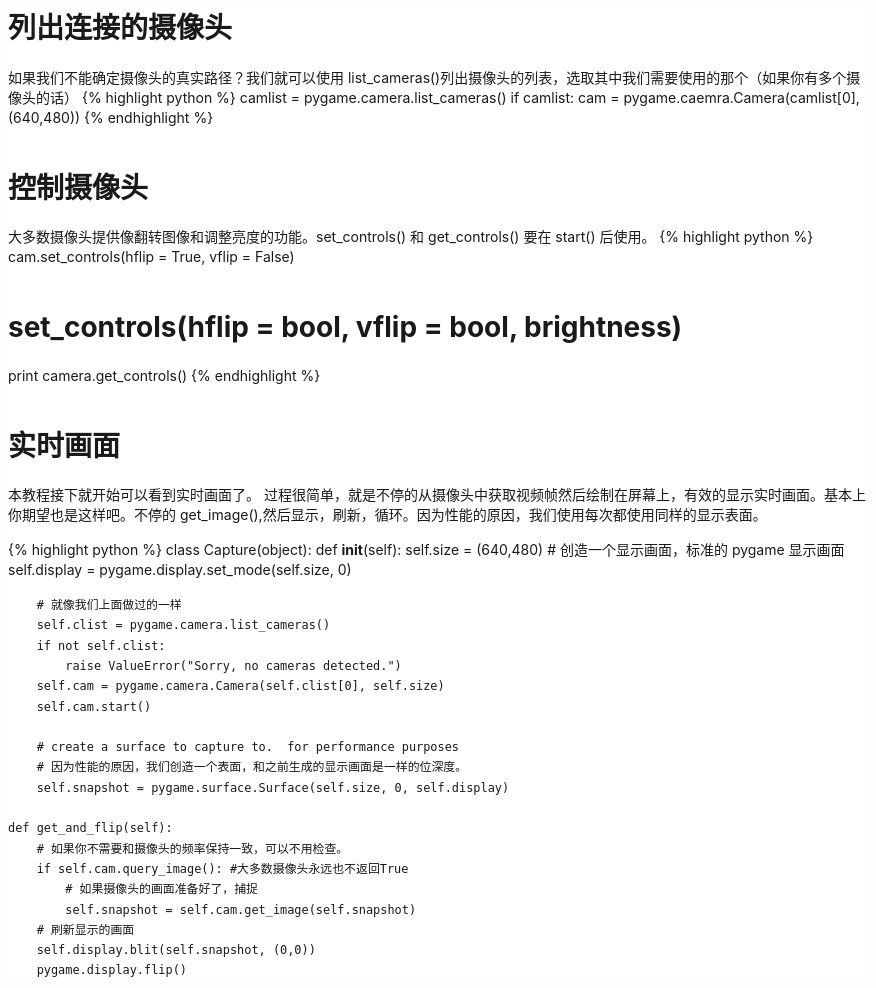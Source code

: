 # 列出连接的摄像头

如果我们不能确定摄像头的真实路径？我们就可以使用 list_cameras()列出摄像头的列表，选取其中我们需要使用的那个（如果你有多个摄像头的话）
{% highlight python %}
camlist = pygame.camera.list_cameras()
    if camlist:
        cam = pygame.caemra.Camera(camlist[0],(640,480))
{% endhighlight %}

# 控制摄像头

大多数摄像头提供像翻转图像和调整亮度的功能。set_controls() 和 get_controls() 要在 start() 后使用。
{% highlight python %}
cam.set_controls(hflip = True, vflip = False)
# set_controls(hflip = bool, vflip = bool, brightness)
print camera.get_controls()
{% endhighlight %}

# 实时画面

本教程接下就开始可以看到实时画面了。
过程很简单，就是不停的从摄像头中获取视频帧然后绘制在屏幕上，有效的显示实时画面。基本上你期望也是这样吧。不停的 get_image(),然后显示，刷新，循环。因为性能的原因，我们使用每次都使用同样的显示表面。

{% highlight python %}
class Capture(object):
    def __init__(self):
        self.size = (640,480)
        # 创造一个显示画面，标准的 pygame 显示画面
        self.display = pygame.display.set_mode(self.size, 0)
        
        # 就像我们上面做过的一样
        self.clist = pygame.camera.list_cameras()
        if not self.clist:
            raise ValueError("Sorry, no cameras detected.")
        self.cam = pygame.camera.Camera(self.clist[0], self.size)
        self.cam.start()

        # create a surface to capture to.  for performance purposes
        # 因为性能的原因，我们创造一个表面，和之前生成的显示画面是一样的位深度。
        self.snapshot = pygame.surface.Surface(self.size, 0, self.display)

    def get_and_flip(self):
        # 如果你不需要和摄像头的频率保持一致，可以不用检查。 
        if self.cam.query_image(): #大多数摄像头永远也不返回True
            # 如果摄像头的画面准备好了，捕捉
            self.snapshot = self.cam.get_image(self.snapshot)
        # 刷新显示的画面
        self.display.blit(self.snapshot, (0,0))
        pygame.display.flip()